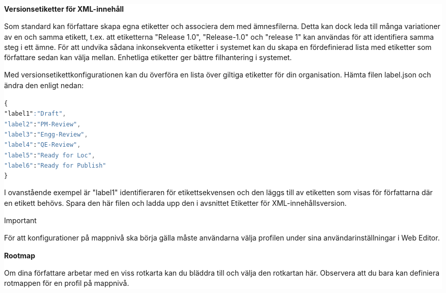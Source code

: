 **Versionsetiketter för XML-innehåll**

Som standard kan författare skapa egna etiketter och associera dem med ämnesfilerna. Detta kan dock leda till många variationer av en och samma etikett, t.ex. att etiketterna &quot;Release 1.0&quot;, &quot;Release-1.0&quot; och &quot;release 1&quot; kan användas för att identifiera samma steg i ett ämne. För att undvika sådana inkonsekventa etiketter i systemet kan du skapa en fördefinierad lista med etiketter som författare sedan kan välja mellan. Enhetliga etiketter ger bättre filhantering i systemet.

Med versionsetikettkonfigurationen kan du överföra en lista över giltiga etiketter för din organisation. Hämta filen label.json och ändra den enligt nedan:

```css
{
"label1":"Draft",
"label2":"PM-Review",
"label3":"Engg-Review",
"label4":"QE-Review",
"label5":"Ready for Loc",
"label6":"Ready for Publish"
}
```

I ovanstående exempel är &quot;label1&quot; identifieraren för etikettsekvensen och den läggs till av etiketten som visas för författarna där en etikett behövs. Spara den här filen och ladda upp den i avsnittet Etiketter för XML-innehållsversion.

>[!IMPORTANT]
>
> För att konfigurationer på mappnivå ska börja gälla måste användarna välja profilen under sina användarinställningar i Web Editor.

**Rootmap**

Om dina författare arbetar med en viss rotkarta kan du bläddra till och välja den rotkartan här. Observera att du bara kan definiera rotmappen för en profil på mappnivå.

